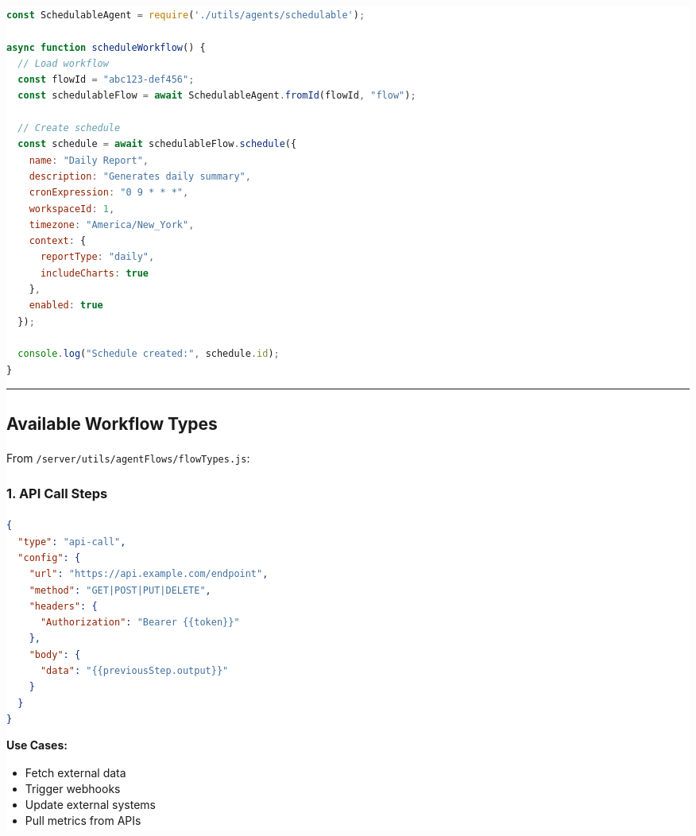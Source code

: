 ```javascript
const SchedulableAgent = require('./utils/agents/schedulable');

async function scheduleWorkflow() {
  // Load workflow
  const flowId = "abc123-def456";
  const schedulableFlow = await SchedulableAgent.fromId(flowId, "flow");

  // Create schedule
  const schedule = await schedulableFlow.schedule({
    name: "Daily Report",
    description: "Generates daily summary",
    cronExpression: "0 9 * * *",
    workspaceId: 1,
    timezone: "America/New_York",
    context: {
      reportType: "daily",
      includeCharts: true
    },
    enabled: true
  });

  console.log("Schedule created:", schedule.id);
}
```

---

## **Available Workflow Types**

From `/server/utils/agentFlows/flowTypes.js`:

### **1. API Call Steps**
```json
{
  "type": "api-call",
  "config": {
    "url": "https://api.example.com/endpoint",
    "method": "GET|POST|PUT|DELETE",
    "headers": {
      "Authorization": "Bearer {{token}}"
    },
    "body": {
      "data": "{{previousStep.output}}"
    }
  }
}
```

**Use Cases:**
- Fetch external data
- Trigger webhooks
- Update external systems
- Pull metrics from APIs
